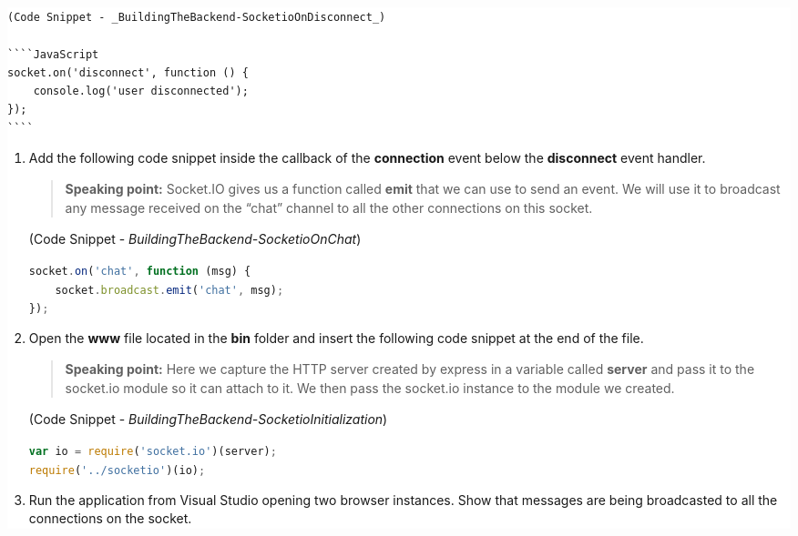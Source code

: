 	(Code Snippet - _BuildingTheBackend-SocketioOnDisconnect_)

	````JavaScript
	socket.on('disconnect', function () {
		console.log('user disconnected');
	});
	````

1. Add the following code snippet inside the callback of the **connection** event below the **disconnect** event handler.

	> **Speaking point:** Socket.IO gives us a function called **emit** that we can use to send an event. We will use it to broadcast any message received on the “chat” channel to all the other connections on this socket.

	(Code Snippet - _BuildingTheBackend-SocketioOnChat_)

	````JavaScript
	socket.on('chat', function (msg) {
		socket.broadcast.emit('chat', msg);
	});
	````

1. Open the **www** file located in the **bin** folder and insert the following code snippet at the end of the file.

	> **Speaking point:** Here we capture the HTTP server created by express in a variable called **server** and pass it to the socket.io module so it can attach to it.
We then pass the socket.io instance to the module we created.

	(Code Snippet - _BuildingTheBackend-SocketioInitialization_)

	````JavaScript
	var io = require('socket.io')(server);
	require('../socketio')(io);
	````

1. Run the application from Visual Studio opening two browser instances. Show that messages are being broadcasted to all the connections on the socket.
